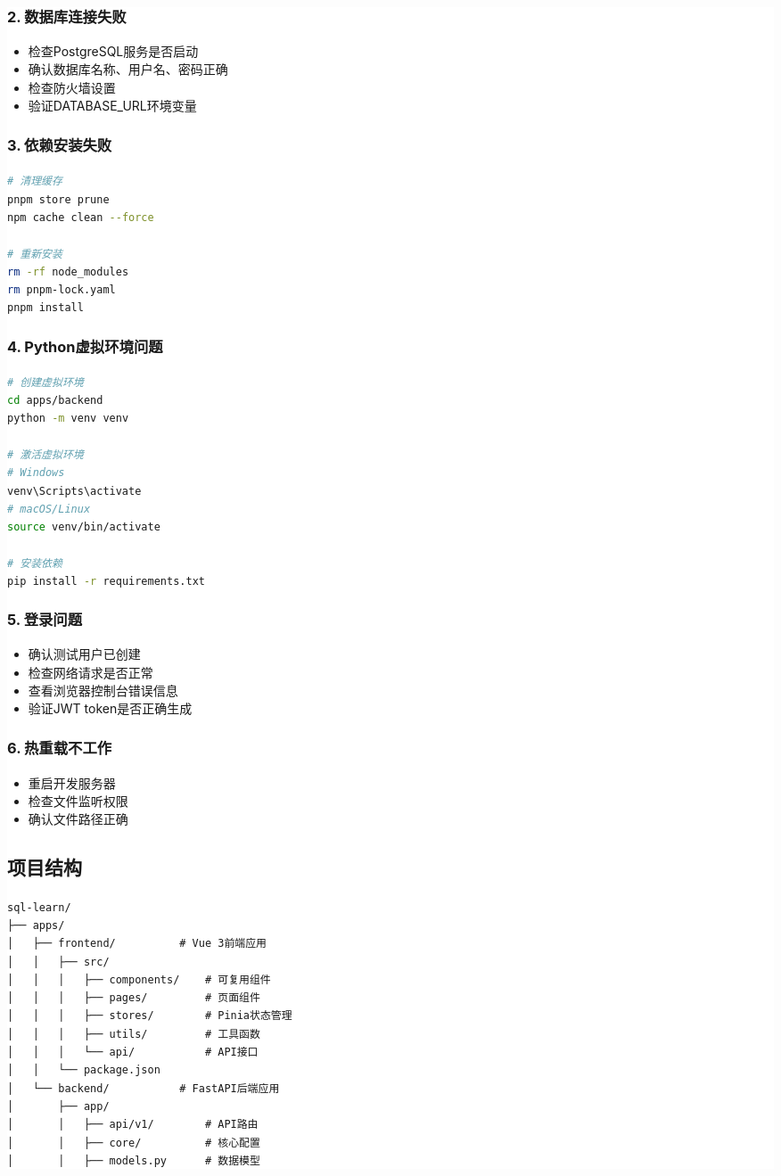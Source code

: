 ### 2. 数据库连接失败
- 检查PostgreSQL服务是否启动
- 确认数据库名称、用户名、密码正确
- 检查防火墙设置
- 验证DATABASE_URL环境变量

### 3. 依赖安装失败
```bash
# 清理缓存
pnpm store prune
npm cache clean --force

# 重新安装
rm -rf node_modules
rm pnpm-lock.yaml
pnpm install
```

### 4. Python虚拟环境问题
```bash
# 创建虚拟环境
cd apps/backend
python -m venv venv

# 激活虚拟环境
# Windows
venv\Scripts\activate
# macOS/Linux
source venv/bin/activate

# 安装依赖
pip install -r requirements.txt
```

### 5. 登录问题
- 确认测试用户已创建
- 检查网络请求是否正常
- 查看浏览器控制台错误信息
- 验证JWT token是否正确生成

### 6. 热重载不工作
- 重启开发服务器
- 检查文件监听权限
- 确认文件路径正确

## 项目结构

```
sql-learn/
├── apps/
│   ├── frontend/          # Vue 3前端应用
│   │   ├── src/
│   │   │   ├── components/    # 可复用组件
│   │   │   ├── pages/         # 页面组件
│   │   │   ├── stores/        # Pinia状态管理
│   │   │   ├── utils/         # 工具函数
│   │   │   └── api/           # API接口
│   │   └── package.json
│   └── backend/           # FastAPI后端应用
│       ├── app/
│       │   ├── api/v1/        # API路由
│       │   ├── core/          # 核心配置
│       │   ├── models.py      # 数据模型
```